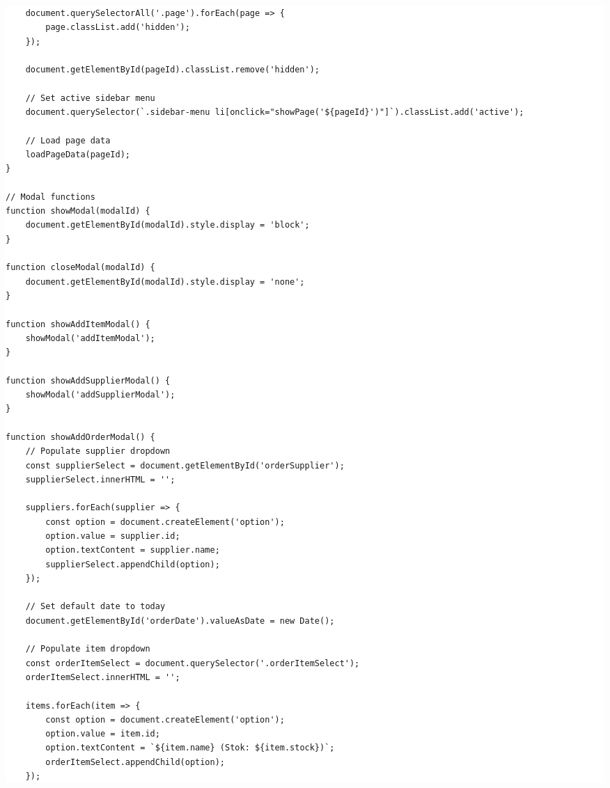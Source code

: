         document.querySelectorAll('.page').forEach(page => {
            page.classList.add('hidden');
        });
        
        document.getElementById(pageId).classList.remove('hidden');
        
        // Set active sidebar menu
        document.querySelector(`.sidebar-menu li[onclick="showPage('${pageId}')"]`).classList.add('active');
        
        // Load page data
        loadPageData(pageId);
    }

    // Modal functions
    function showModal(modalId) {
        document.getElementById(modalId).style.display = 'block';
    }

    function closeModal(modalId) {
        document.getElementById(modalId).style.display = 'none';
    }

    function showAddItemModal() {
        showModal('addItemModal');
    }

    function showAddSupplierModal() {
        showModal('addSupplierModal');
    }

    function showAddOrderModal() {
        // Populate supplier dropdown
        const supplierSelect = document.getElementById('orderSupplier');
        supplierSelect.innerHTML = '';
        
        suppliers.forEach(supplier => {
            const option = document.createElement('option');
            option.value = supplier.id;
            option.textContent = supplier.name;
            supplierSelect.appendChild(option);
        });

        // Set default date to today
        document.getElementById('orderDate').valueAsDate = new Date();
        
        // Populate item dropdown
        const orderItemSelect = document.querySelector('.orderItemSelect');
        orderItemSelect.innerHTML = '';
        
        items.forEach(item => {
            const option = document.createElement('option');
            option.value = item.id;
            option.textContent = `${item.name} (Stok: ${item.stock})`;
            orderItemSelect.appendChild(option);
        });
        